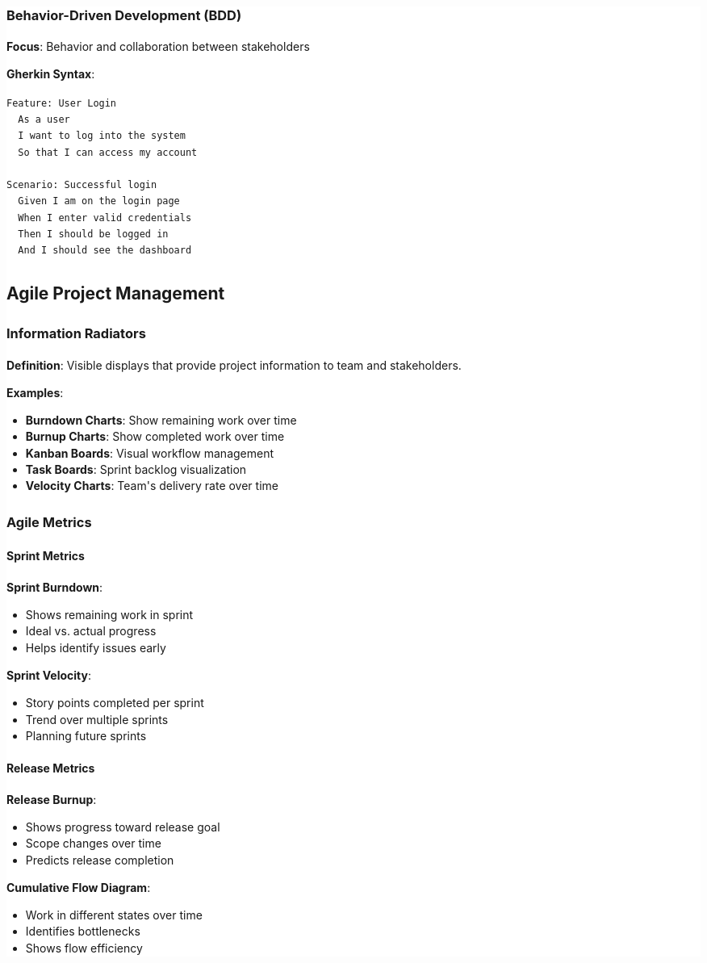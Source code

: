 ### Behavior-Driven Development (BDD)

**Focus**: Behavior and collaboration between stakeholders

**Gherkin Syntax**:
```gherkin
Feature: User Login
  As a user
  I want to log into the system
  So that I can access my account

Scenario: Successful login
  Given I am on the login page
  When I enter valid credentials
  Then I should be logged in
  And I should see the dashboard
```

## Agile Project Management

### Information Radiators

**Definition**: Visible displays that provide project information to team and stakeholders.

**Examples**:
- **Burndown Charts**: Show remaining work over time
- **Burnup Charts**: Show completed work over time
- **Kanban Boards**: Visual workflow management
- **Task Boards**: Sprint backlog visualization
- **Velocity Charts**: Team's delivery rate over time

### Agile Metrics

#### Sprint Metrics

**Sprint Burndown**:
- Shows remaining work in sprint
- Ideal vs. actual progress
- Helps identify issues early

**Sprint Velocity**:
- Story points completed per sprint
- Trend over multiple sprints
- Planning future sprints

#### Release Metrics

**Release Burnup**:
- Shows progress toward release goal
- Scope changes over time
- Predicts release completion

**Cumulative Flow Diagram**:
- Work in different states over time
- Identifies bottlenecks
- Shows flow efficiency

